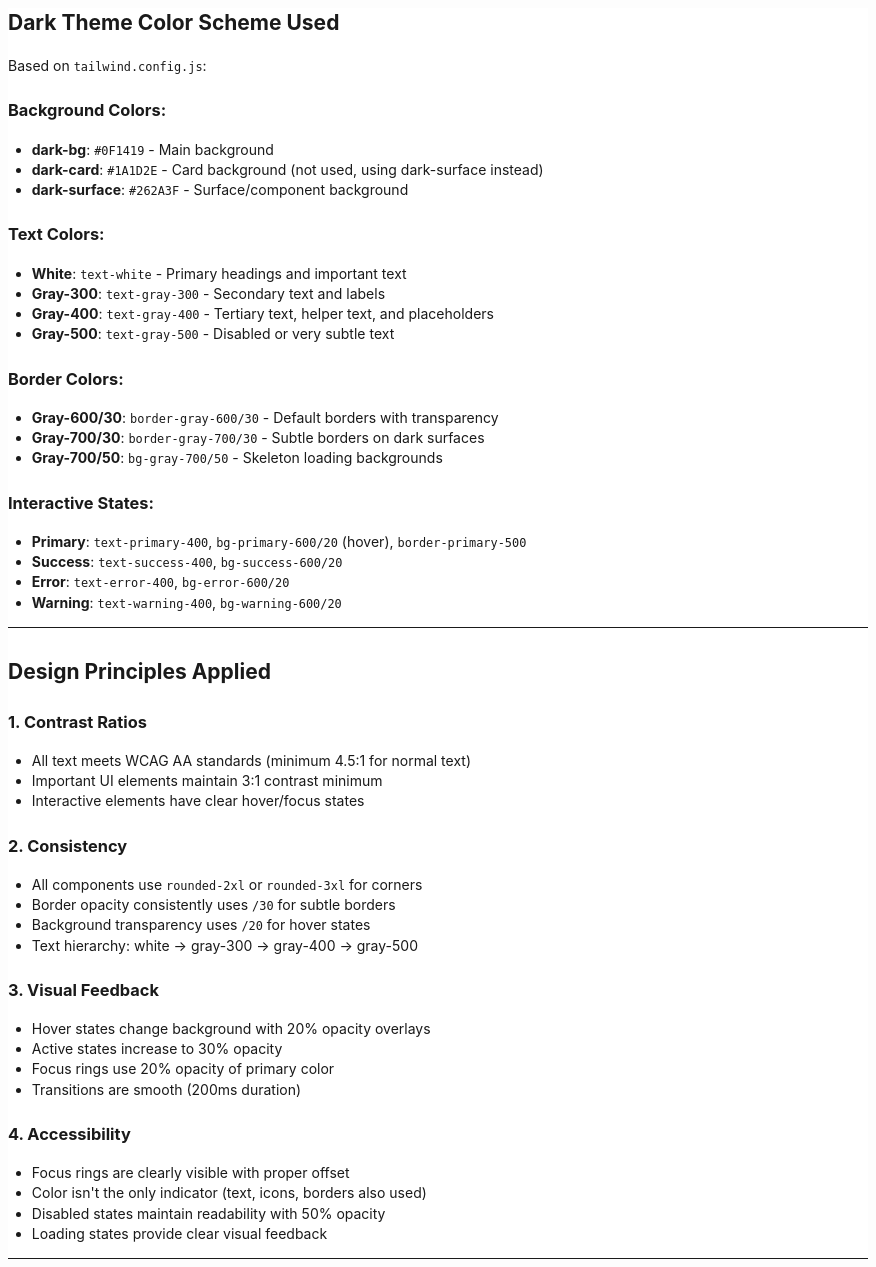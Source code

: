 
## Dark Theme Color Scheme Used

Based on `tailwind.config.js`:

### Background Colors:
- **dark-bg**: `#0F1419` - Main background
- **dark-card**: `#1A1D2E` - Card background (not used, using dark-surface instead)
- **dark-surface**: `#262A3F` - Surface/component background

### Text Colors:
- **White**: `text-white` - Primary headings and important text
- **Gray-300**: `text-gray-300` - Secondary text and labels
- **Gray-400**: `text-gray-400` - Tertiary text, helper text, and placeholders
- **Gray-500**: `text-gray-500` - Disabled or very subtle text

### Border Colors:
- **Gray-600/30**: `border-gray-600/30` - Default borders with transparency
- **Gray-700/30**: `border-gray-700/30` - Subtle borders on dark surfaces
- **Gray-700/50**: `bg-gray-700/50` - Skeleton loading backgrounds

### Interactive States:
- **Primary**: `text-primary-400`, `bg-primary-600/20` (hover), `border-primary-500`
- **Success**: `text-success-400`, `bg-success-600/20`
- **Error**: `text-error-400`, `bg-error-600/20`
- **Warning**: `text-warning-400`, `bg-warning-600/20`

---

## Design Principles Applied

### 1. Contrast Ratios
- All text meets WCAG AA standards (minimum 4.5:1 for normal text)
- Important UI elements maintain 3:1 contrast minimum
- Interactive elements have clear hover/focus states

### 2. Consistency
- All components use `rounded-2xl` or `rounded-3xl` for corners
- Border opacity consistently uses `/30` for subtle borders
- Background transparency uses `/20` for hover states
- Text hierarchy: white → gray-300 → gray-400 → gray-500

### 3. Visual Feedback
- Hover states change background with 20% opacity overlays
- Active states increase to 30% opacity
- Focus rings use 20% opacity of primary color
- Transitions are smooth (200ms duration)

### 4. Accessibility
- Focus rings are clearly visible with proper offset
- Color isn't the only indicator (text, icons, borders also used)
- Disabled states maintain readability with 50% opacity
- Loading states provide clear visual feedback

---